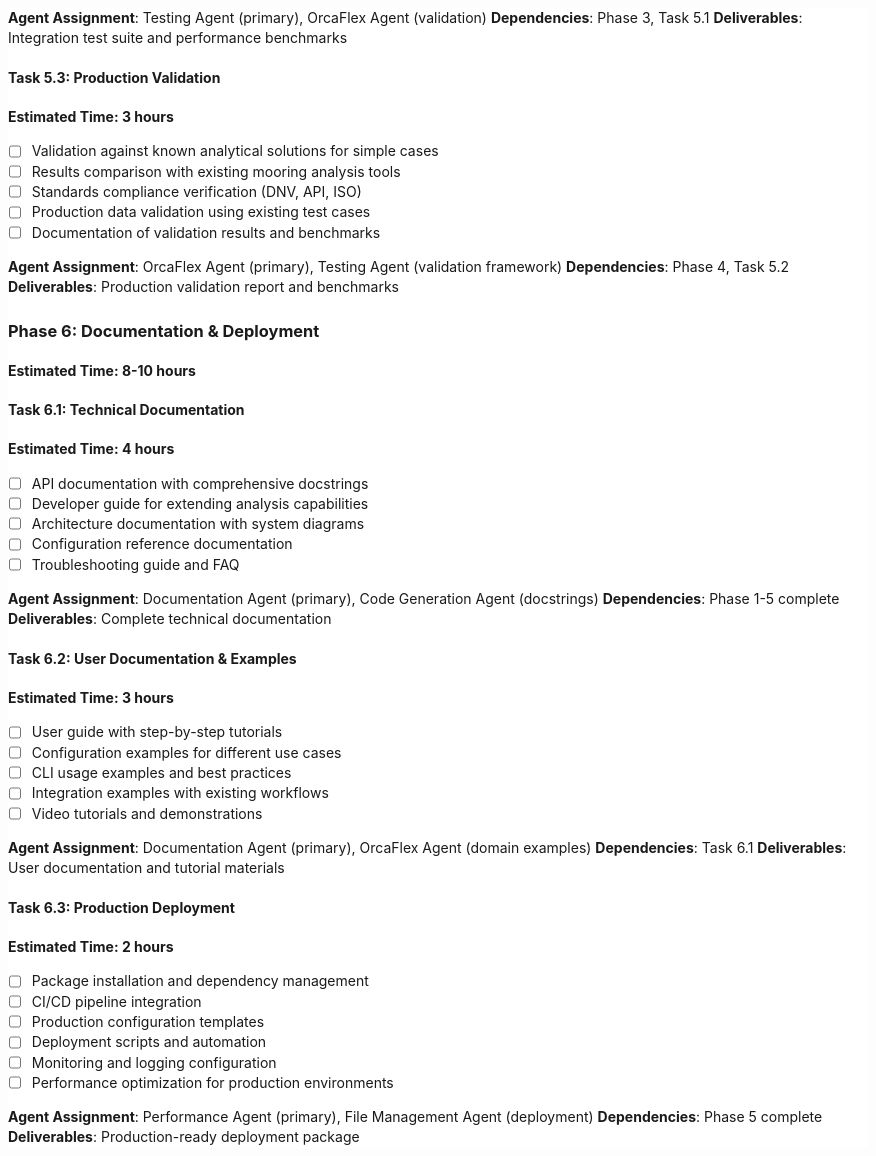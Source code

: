 **Agent Assignment**: Testing Agent (primary), OrcaFlex Agent (validation)
**Dependencies**: Phase 3, Task 5.1
**Deliverables**: Integration test suite and performance benchmarks

#### Task 5.3: Production Validation
**Estimated Time: 3 hours**
- [ ] Validation against known analytical solutions for simple cases
- [ ] Results comparison with existing mooring analysis tools
- [ ] Standards compliance verification (DNV, API, ISO)
- [ ] Production data validation using existing test cases
- [ ] Documentation of validation results and benchmarks

**Agent Assignment**: OrcaFlex Agent (primary), Testing Agent (validation framework)
**Dependencies**: Phase 4, Task 5.2
**Deliverables**: Production validation report and benchmarks

### Phase 6: Documentation & Deployment
**Estimated Time: 8-10 hours**

#### Task 6.1: Technical Documentation
**Estimated Time: 4 hours**
- [ ] API documentation with comprehensive docstrings
- [ ] Developer guide for extending analysis capabilities
- [ ] Architecture documentation with system diagrams
- [ ] Configuration reference documentation
- [ ] Troubleshooting guide and FAQ

**Agent Assignment**: Documentation Agent (primary), Code Generation Agent (docstrings)
**Dependencies**: Phase 1-5 complete
**Deliverables**: Complete technical documentation

#### Task 6.2: User Documentation & Examples
**Estimated Time: 3 hours**
- [ ] User guide with step-by-step tutorials
- [ ] Configuration examples for different use cases
- [ ] CLI usage examples and best practices
- [ ] Integration examples with existing workflows
- [ ] Video tutorials and demonstrations

**Agent Assignment**: Documentation Agent (primary), OrcaFlex Agent (domain examples)
**Dependencies**: Task 6.1
**Deliverables**: User documentation and tutorial materials

#### Task 6.3: Production Deployment
**Estimated Time: 2 hours**
- [ ] Package installation and dependency management
- [ ] CI/CD pipeline integration
- [ ] Production configuration templates
- [ ] Deployment scripts and automation
- [ ] Monitoring and logging configuration
- [ ] Performance optimization for production environments

**Agent Assignment**: Performance Agent (primary), File Management Agent (deployment)
**Dependencies**: Phase 5 complete
**Deliverables**: Production-ready deployment package
